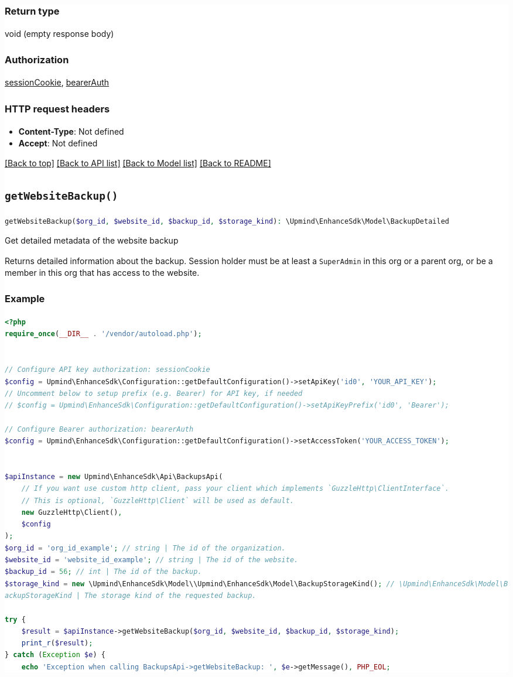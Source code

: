 ### Return type

void (empty response body)

### Authorization

[sessionCookie](../../README.md#sessionCookie), [bearerAuth](../../README.md#bearerAuth)

### HTTP request headers

- **Content-Type**: Not defined
- **Accept**: Not defined

[[Back to top]](#) [[Back to API list]](../../README.md#endpoints)
[[Back to Model list]](../../README.md#models)
[[Back to README]](../../README.md)

## `getWebsiteBackup()`

```php
getWebsiteBackup($org_id, $website_id, $backup_id, $storage_kind): \Upmind\EnhanceSdk\Model\BackupDetailed
```

Get detailed metadata of the website backup

Returns detailed information about the backup. Session holder must be at least a `SuperAdmin` in this org or a parent org, or be a member in this org that has access to the website.

### Example

```php
<?php
require_once(__DIR__ . '/vendor/autoload.php');


// Configure API key authorization: sessionCookie
$config = Upmind\EnhanceSdk\Configuration::getDefaultConfiguration()->setApiKey('id0', 'YOUR_API_KEY');
// Uncomment below to setup prefix (e.g. Bearer) for API key, if needed
// $config = Upmind\EnhanceSdk\Configuration::getDefaultConfiguration()->setApiKeyPrefix('id0', 'Bearer');

// Configure Bearer authorization: bearerAuth
$config = Upmind\EnhanceSdk\Configuration::getDefaultConfiguration()->setAccessToken('YOUR_ACCESS_TOKEN');


$apiInstance = new Upmind\EnhanceSdk\Api\BackupsApi(
    // If you want use custom http client, pass your client which implements `GuzzleHttp\ClientInterface`.
    // This is optional, `GuzzleHttp\Client` will be used as default.
    new GuzzleHttp\Client(),
    $config
);
$org_id = 'org_id_example'; // string | The id of the organization.
$website_id = 'website_id_example'; // string | The id of the website.
$backup_id = 56; // int | The id of the backup.
$storage_kind = new \Upmind\EnhanceSdk\Model\\Upmind\EnhanceSdk\Model\BackupStorageKind(); // \Upmind\EnhanceSdk\Model\BackupStorageKind | The storage kind of the requested backup.

try {
    $result = $apiInstance->getWebsiteBackup($org_id, $website_id, $backup_id, $storage_kind);
    print_r($result);
} catch (Exception $e) {
    echo 'Exception when calling BackupsApi->getWebsiteBackup: ', $e->getMessage(), PHP_EOL;
```